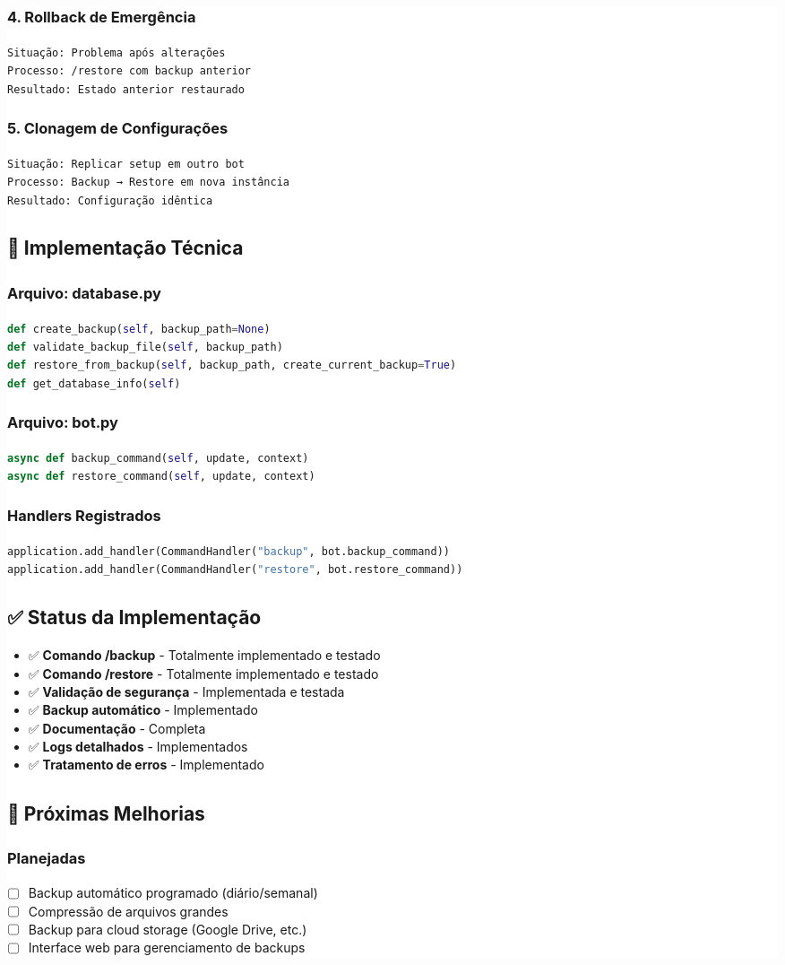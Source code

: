 ### **4. Rollback de Emergência**
```
Situação: Problema após alterações
Processo: /restore com backup anterior
Resultado: Estado anterior restaurado
```

### **5. Clonagem de Configurações**
```
Situação: Replicar setup em outro bot
Processo: Backup → Restore em nova instância
Resultado: Configuração idêntica
```

## 🔧 Implementação Técnica

### **Arquivo: database.py**
```python
def create_backup(self, backup_path=None)
def validate_backup_file(self, backup_path)
def restore_from_backup(self, backup_path, create_current_backup=True)
def get_database_info(self)
```

### **Arquivo: bot.py**
```python
async def backup_command(self, update, context)
async def restore_command(self, update, context)
```

### **Handlers Registrados**
```python
application.add_handler(CommandHandler("backup", bot.backup_command))
application.add_handler(CommandHandler("restore", bot.restore_command))
```

## ✅ Status da Implementação

- ✅ **Comando /backup** - Totalmente implementado e testado
- ✅ **Comando /restore** - Totalmente implementado e testado
- ✅ **Validação de segurança** - Implementada e testada
- ✅ **Backup automático** - Implementado
- ✅ **Documentação** - Completa
- ✅ **Logs detalhados** - Implementados
- ✅ **Tratamento de erros** - Implementado

## 🚀 Próximas Melhorias

### **Planejadas**
- [ ] Backup automático programado (diário/semanal)
- [ ] Compressão de arquivos grandes
- [ ] Backup para cloud storage (Google Drive, etc.)
- [ ] Interface web para gerenciamento de backups
